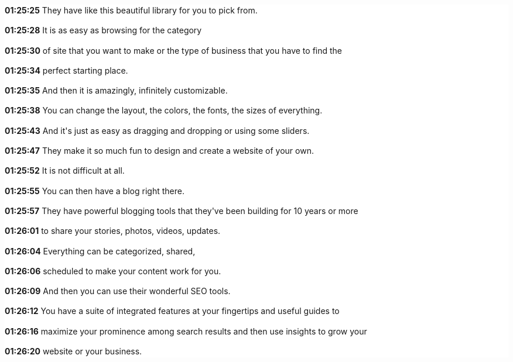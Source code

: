 **01:25:25** They have like this beautiful library for you to pick from.

**01:25:28** It is as easy as browsing for the category

**01:25:30** of site that you want to make or the type of business that you have to find the

**01:25:34** perfect starting place.

**01:25:35** And then it is amazingly, infinitely customizable.

**01:25:38** You can change the layout, the colors, the fonts, the sizes of everything.

**01:25:43** And it's just as easy as dragging and dropping or using some sliders.

**01:25:47** They make it so much fun to design and create a website of your own.

**01:25:52** It is not difficult at all.

**01:25:55** You can then have a blog right there.

**01:25:57** They have powerful blogging tools that they've been building for 10 years or more

**01:26:01** to share your stories, photos, videos, updates.

**01:26:04** Everything can be categorized, shared,

**01:26:06** scheduled to make your content work for you.

**01:26:09** And then you can use their wonderful SEO tools.

**01:26:12** You have a suite of integrated features at your fingertips and useful guides to

**01:26:16** maximize your prominence among search results and then use insights to grow your

**01:26:20** website or your business.

